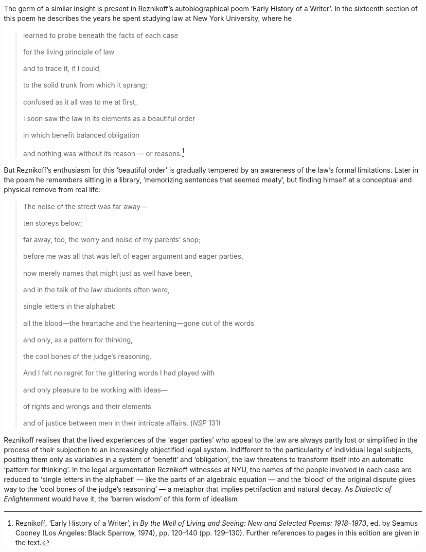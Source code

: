 The germ of a similar insight is present in Reznikoff’s autobiographical poem ‘Early History of a Writer’. In the sixteenth section of this poem he describes the years he spent studying law at New York University, where he

>learned to probe beneath the facts of each case
>
>for the living principle of law
>
>and to trace it, if I could,
>
>to the solid trunk from which it sprang;
>
>confused as it all was to me at first,
>
>I soon saw the law in its elements as a beautiful order
>
>in which benefit balanced obligation
>
>and nothing was without its reason — or reasons.[^19]

But Reznikoff’s enthusiasm for this ‘beautiful order’ is gradually tempered by an awareness of the law’s formal limitations. Later in the poem he remembers sitting in a library, ‘memorizing sentences that seemed meaty’, but finding himself at a conceptual and physical remove from real life:

>The noise of the street was far away—
>
>ten storeys below;
>
>far away, too, the worry and noise of my parents’ shop;
>
>before me was all that was left of eager argument and eager parties,
>
>now merely names that might just as well have been,
>
>and in the talk of the law students often were,
>
>single letters in the alphabet:
>
>all the blood—the heartache and the heartening—gone out of the words
>
>and only, as a pattern for thinking,
>
>the cool bones of the judge’s reasoning.
>
>And I felt no regret for the glittering words I had played with
>
>and only pleasure to be working with ideas—
>
>of rights and wrongs and their elements
>
>and of justice between men in their intricate affairs. (*NSP* 131)

Reznikoff realises that the lived experiences of the ‘eager parties’ who appeal to the law are always partly lost or simplified in the process of their subjection to an increasingly objectified legal system. Indifferent to the particularity of individual legal subjects, positing them only as variables in a system of ‘benefit’ and ‘obligation’, the law threatens to transform itself into an automatic ‘pattern for thinking’. In the legal argumentation Reznikoff witnesses at NYU, the names of the people involved in each case are reduced to ‘single letters in the alphabet’ — like the parts of an algebraic equation — and the ‘blood’ of the original dispute gives way to the ‘cool bones of the judge’s reasoning’ — a metaphor that implies petrifaction and natural decay. As *Dialectic of Enlightenment* would have it, the ‘barren wisdom’ of this form of idealism


[^1]: Kenneth Goldsmith, ‘Why Conceptual Writing? Why Now?’, in *Against Expression: An Anthology of Conceptual Writing*, ed. by Craig Dworkin and Kenneth Goldsmith (Evanston, IL: Northwestern University Press, 2011), pp. xvii–xxii (p. xxi); Milton Hindus, ‘Epic, “Action-Poem”, Cartoon: Charles Reznikoff’s Testimony: The United States: 1885–1915’, in *Charles Reznikoff: Man and Poet*, ed. by Milton Hindus (Orono, ME: National Poetry Foundation, 1984), pp. 309–324 (p. 323).
[^2]: Charles Reznikoff, *Testimony*, ed. by Justin Parks, in *Testimony: The United States (1885–1915): Recitative* (Boston: Black Sparrow, 2015), pp. 517–582 (p. 539). Further references to pages in this edition are given in the text.
[^3]: Louis Zukofsky, ‘Program: “Objectivists” 1931’, *Poetry: A Magazine of Verse*, February 1931, pp. 268–272 (p. 268).
[^4]: Simon Cooper, ‘Handmade by Poverty: Worker Correspondence, Objectivist Poetics and the Pathos of the Readymade’, *Journal of American Studies*, 50 (2016), 1089–1107; Rocco Marinaccio, ‘“The Sight to See and the Will to Do”: Charles Reznikoff and the Poetics of Exposure’, *Literature Interpretation Theory*, 17 (2006), 105–135.
[^5]: Michael Davidson, ‘“Not Sappho, Sacco”: Postmodern Narratives/Modernist Forms in Muriel Rukeyser and Charles Reznikoff’, in *Ghostlier Demarcations* (Los Angeles and London: University of California Press, 1997), pp. 135–170 (p. 138).
[^6]: Davidson, pp. 168–169.
[^7]: Vescia, *Depression Glass* (London and New York: Routledge, 2006), p. 55.
[^8]: Kathryn Shevelow, ‘History and Objectification in Charles Reznikoff’s Documentary Poems, Testimony and Holocaust’, *Sagetrieb*, 1.2 (1982), 290–306 (p. 291).
[^9]: Shevelow, p. 291.
[^10]: Kenneth Burke, ‘The Matter of the Document’, in *Testimony: The United States (1885–1915): Recitative* (Boston: Black Sparrow, 2015), pp. 533–536 (p. 536).
[^11]: Vescia, p. 32.
[^12]: George Szirtes, ‘Introduction’, in *Holocaust* (Nottingham: Five Leaves, 2010), pp. 7–10 (pp. 9–10).
[^13]: Theodor Adorno and Max Horkheimer, *Dialectic of Enlightenment: Philosophical Fragments*, ed. by Gunzelin Schmid Noerr, trans. by Edmund Jephcott (Stanford, CA: Stanford University Press, 2002), p. 4. Further references to pages in this edition are given in the text.
[^14]: Etienne Balibar, *The Philosophy of Marx*, trans. by Chris Turner (London: Verso, 2014), p. 72.
[^15]: *Dialektik der Aufklärung: Philosophische Fragmente*, in Adorno, *Gesammelte Schriften*, ed. by Rolf Tiedemann, 20 vols (Frankfurt a.M.: Suhrkamp, 1973–1986), III (1981), p. 77.
[^16]: Adorno, *History and Freedom: Lectures 1964–65*, trans. by Rodney Livingstone, ed. by Rolf Tiedemann (Cambridge: Polity, 2006), p. 296.
[^17]: Adorno, *Against Epistemology*, p. 26.
[^18]: Walter Benjamin, ‘Capitalism as Religion’, trans. by Harry Zohn, in *Selected Writings, Volume 1: 1913–1926*, ed. by Marcus Bullock and Michael W. Jennings (Cambridge, MA: Harvard University Press, 1996), pp. 288–291 (p. 260).
[^19]: Reznikoff, ‘Early History of a Writer’, in *By the Well of Living and Seeing: New and Selected Poems: 1918–1973*, ed. by Seamus Cooney (Los Angeles: Black Sparrow, 1974), pp. 120–140 (pp. 129–130). Further references to pages in this edition are given in the text.
[^20]: Dembo, ‘Charles Reznikoff’, *Contemporary Literature*, 10.2 (Spring 1969), 193–202 (pp. 194–195).
[^21]: Charles Bernstein, ‘Reznikoff’s Nearness’, in *My Way: Speeches and Poems* (Chicago and London: University of Chicago Press, 1999), pp. 197–228 (p. 213).
[^22]: Davidson, ‘“Not Sappho, Sacco”’, p. 166.
[^23]: Adorno, *Minima Moralia: Reflections from Damaged Life*, trans. by E. F. N. Jephcott (London: Verso, 2005), p. 224.
[^24]: *Minima Moralia*, p. 225.
[^25]: *Minima Moralia*, p. 225.
[^26]: *Minima Moralia*, p. 224.
[^27]: *Minima Moralia*, pp. 224–225.
[^28]: *Minima Moralia*, p. 225.
[^29]: Marx, *Grundrisse*, trans. by Martin Nicolaus (London: Pelican, 1973; repr. London: Penguin, 1993), p. 83; Capital: Volume 1, trans. by Ben Fowkes (London: Pelican, 1976; repr. London: Penguin, 1990), p. 169.
[^30]: *Aesthetic Theory*, p. 385.
[^31]: *Aesthetic Theory*, p. 385.
[^32]: Walter Benjamin, ‘The Work of Art in the Age of Mechanical Reproduction’, in *Illuminations*, ed. by Hannah Arendt, trans. by Harry Zohn (London: Pimlico, 1999), pp. 211–244 (p. 242).